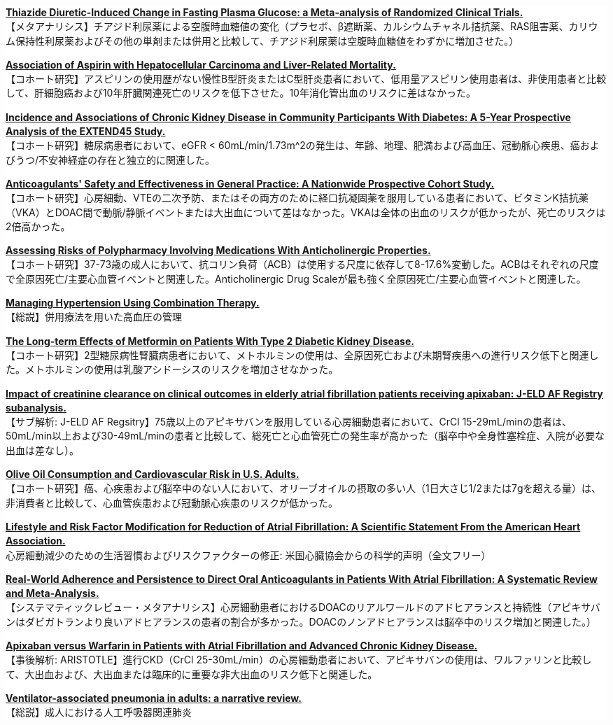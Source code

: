 [**Thiazide Diuretic-Induced Change in Fasting Plasma Glucose: a Meta-analysis of Randomized Clinical Trials.**](https://www.ncbi.nlm.nih.gov/pubmed/32157653)  
【メタアナリシス】チアジド利尿薬による空腹時血糖値の変化（プラセボ、β遮断薬、カルシウムチャネル拮抗薬、RAS阻害薬、カリウム保持性利尿薬およびその他の単剤または併用と比較して、チアジド利尿薬は空腹時血糖値をわずかに増加させた。）	

[**Association of Aspirin with Hepatocellular Carcinoma and Liver-Related Mortality.**](https://www.ncbi.nlm.nih.gov/pubmed/32160663)  
【コホート研究】アスピリンの使用歴がない慢性B型肝炎またはC型肝炎患者において、低用量アスピリン使用患者は、非使用患者と比較して、肝細胞癌および10年肝臓関連死亡のリスクを低下させた。10年消化管出血のリスクに差はなかった。

[**Incidence and Associations of Chronic Kidney Disease in Community Participants With Diabetes: A 5-Year Prospective Analysis of the EXTEND45 Study.**](https://www.ncbi.nlm.nih.gov/pubmed/32161053)  
【コホート研究】糖尿病患者において、eGFR < 60mL/min/1.73m^2の発生は、年齢、地理、肥満および高血圧、冠動脈心疾患、癌およびうつ/不安神経症の存在と独立的に関連した。

[**Anticoagulants' Safety and Effectiveness in General Practice: A Nationwide Prospective Cohort Study.**](https://www.ncbi.nlm.nih.gov/pubmed/32152017)  
【コホート研究】心房細動、VTEの二次予防、またはその両方のために経口抗凝固薬を服用している患者において、ビタミンK拮抗薬（VKA）とDOAC間で動脈/静脈イベントまたは大出血について差はなかった。VKAは全体の出血のリスクが低かったが、死亡のリスクは2倍高かった。

[**Assessing Risks of Polypharmacy Involving Medications With Anticholinergic Properties.**](https://www.ncbi.nlm.nih.gov/pubmed/32152019)  
【コホート研究】37-73歳の成人において、抗コリン負荷（ACB）は使用する尺度に依存して8-17.6%変動した。ACBはそれぞれの尺度で全原因死亡/主要心血管イベントと関連した。Anticholinergic Drug Scaleが最も強く全原因死亡/主要心血管イベントと関連した。

[**Managing Hypertension Using Combination Therapy.**](https://www.ncbi.nlm.nih.gov/pubmed/32163253)  
【総説】併用療法を用いた高血圧の管理

[**The Long-term Effects of Metformin on Patients With Type 2 Diabetic Kidney Disease.**](https://www.ncbi.nlm.nih.gov/pubmed/32132005)  
【コホート研究】2型糖尿病性腎臓病患者において、メトホルミンの使用は、全原因死亡および末期腎疾患への進行リスク低下と関連した。メトホルミンの使用は乳酸アシドーシスのリスクを増加させなかった。

[**Impact of creatinine clearance on clinical outcomes in elderly atrial fibrillation patients receiving apixaban: J-ELD AF Registry subanalysis.**](https://www.ncbi.nlm.nih.gov/pubmed/32135338)  
【サブ解析: J-ELD AF Regsitry】75歳以上のアピキサバンを服用している心房細動患者において、CrCl 15-29mL/minの患者は、50mL/min以上および30-49mL/minの患者と比較して、総死亡と心血管死亡の発生率が高かった（脳卒中や全身性塞栓症、入院が必要な出血は差なし）。

[**Olive Oil Consumption and Cardiovascular Risk in U.S. Adults.**](https://www.ncbi.nlm.nih.gov/pubmed/32147453)  
【コホート研究】癌、心疾患および脳卒中のない人において、オリーブオイルの摂取の多い人（1日大さじ1/2または7gを超える量）は、非消費者と比較して、心血管疾患および冠動脈心疾患のリスクが低かった。

[**Lifestyle and Risk Factor Modification for Reduction of Atrial Fibrillation: A Scientific Statement From the American Heart Association.**](https://www.ncbi.nlm.nih.gov/pubmed/32148086)  
心房細動減少のための生活習慣およびリスクファクターの修正: 米国心臓協会からの科学的声明（全文フリー）

[**Real-World Adherence and Persistence to Direct Oral Anticoagulants in Patients With Atrial Fibrillation: A Systematic Review and Meta-Analysis.**](https://www.ncbi.nlm.nih.gov/pubmed/32148102)  
【システマティックレビュー・メタアナリシス】心房細動患者におけるDOACのリアルワールドのアドヒアランスと持続性（アピキサバンはダビガトランより良いアドヒアランスの患者の割合が多かった。DOACのノンアドヒアランスは脳卒中のリスク増加と関連した。）

[**Apixaban versus Warfarin in Patients with Atrial Fibrillation and Advanced Chronic Kidney Disease.**](https://www.ncbi.nlm.nih.gov/pubmed/32160801)  
【事後解析: ARISTOTLE】進行CKD（CrCl 25-30mL/min）の心房細動患者において、アピキサバンの使用は、ワルファリンと比較して、大出血および、大出血または臨床的に重要な非大出血のリスク低下と関連した。

[**Ventilator-associated pneumonia in adults: a narrative review.**](https://www.ncbi.nlm.nih.gov/pubmed/32157357)  
【総説】成人における人工呼吸器関連肺炎
